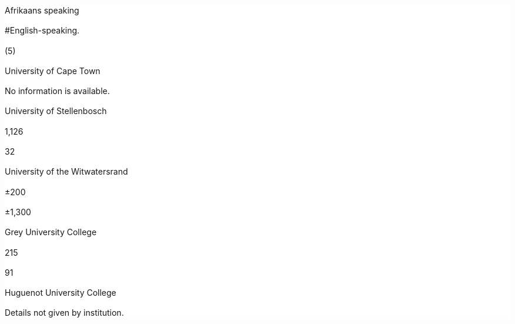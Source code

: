 <td><p>Afrikaans speaking</p></td>

<td><p>#English-speaking.</p></td>

</tr>

<tr>

<td><p>(5)</p></td>

<td><p>University of Cape Town</p></td>

<td><p>No information is available.</p></td>

<td><p></p></td>

</tr>

<tr>

<td><p></p></td>

<td><p>University of Stellenbosch</p></td>

<td><p>1,126</p></td>

<td><p>32</p></td>

</tr>

<tr>

<td><p></p></td>

<td><p>University of the Witwatersrand</p></td>

<td><p>&#x00B1;200</p></td>

<td><p>&#x00B1;1,300</p></td>

</tr>

<tr>

<td><p></p></td>

<td><p>Grey University College</p></td>

<td><p>215</p></td>

<td><p>91</p></td>

</tr>

<tr>

<td><p></p></td>

<td><p>Huguenot University College</p></td>

<td><p>Details not given by institution.</p></td>

<td><p></p></td>

</tr>
